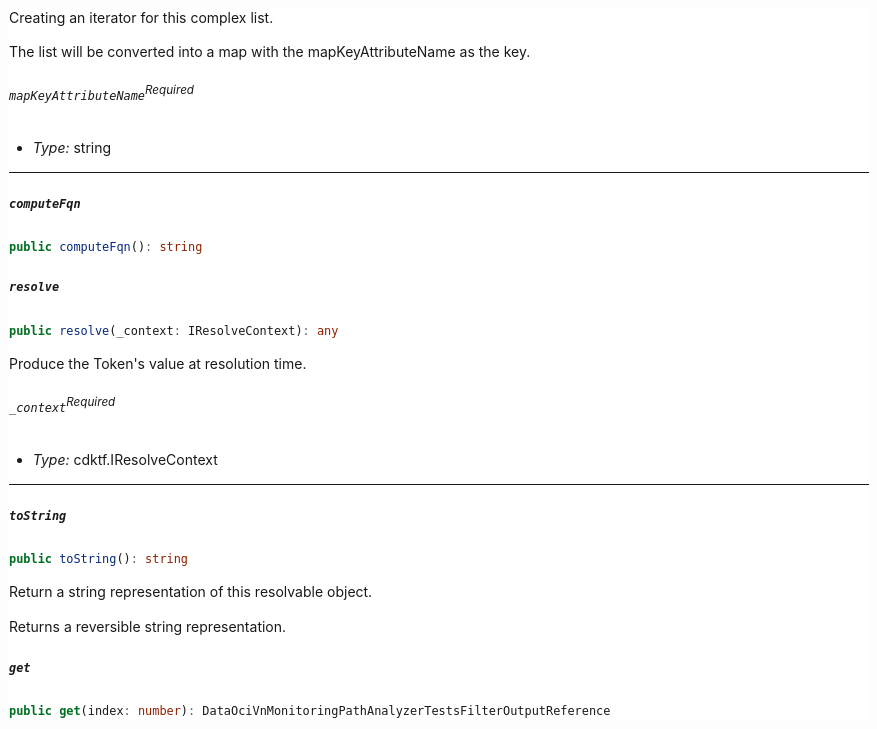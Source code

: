 Creating an iterator for this complex list.

The list will be converted into a map with the mapKeyAttributeName as the key.

###### `mapKeyAttributeName`<sup>Required</sup> <a name="mapKeyAttributeName" id="rhizo-co-terraform-provider-oci.dataOciVnMonitoringPathAnalyzerTests.DataOciVnMonitoringPathAnalyzerTestsFilterList.allWithMapKey.parameter.mapKeyAttributeName"></a>

- *Type:* string

---

##### `computeFqn` <a name="computeFqn" id="rhizo-co-terraform-provider-oci.dataOciVnMonitoringPathAnalyzerTests.DataOciVnMonitoringPathAnalyzerTestsFilterList.computeFqn"></a>

```typescript
public computeFqn(): string
```

##### `resolve` <a name="resolve" id="rhizo-co-terraform-provider-oci.dataOciVnMonitoringPathAnalyzerTests.DataOciVnMonitoringPathAnalyzerTestsFilterList.resolve"></a>

```typescript
public resolve(_context: IResolveContext): any
```

Produce the Token's value at resolution time.

###### `_context`<sup>Required</sup> <a name="_context" id="rhizo-co-terraform-provider-oci.dataOciVnMonitoringPathAnalyzerTests.DataOciVnMonitoringPathAnalyzerTestsFilterList.resolve.parameter._context"></a>

- *Type:* cdktf.IResolveContext

---

##### `toString` <a name="toString" id="rhizo-co-terraform-provider-oci.dataOciVnMonitoringPathAnalyzerTests.DataOciVnMonitoringPathAnalyzerTestsFilterList.toString"></a>

```typescript
public toString(): string
```

Return a string representation of this resolvable object.

Returns a reversible string representation.

##### `get` <a name="get" id="rhizo-co-terraform-provider-oci.dataOciVnMonitoringPathAnalyzerTests.DataOciVnMonitoringPathAnalyzerTestsFilterList.get"></a>

```typescript
public get(index: number): DataOciVnMonitoringPathAnalyzerTestsFilterOutputReference
```
